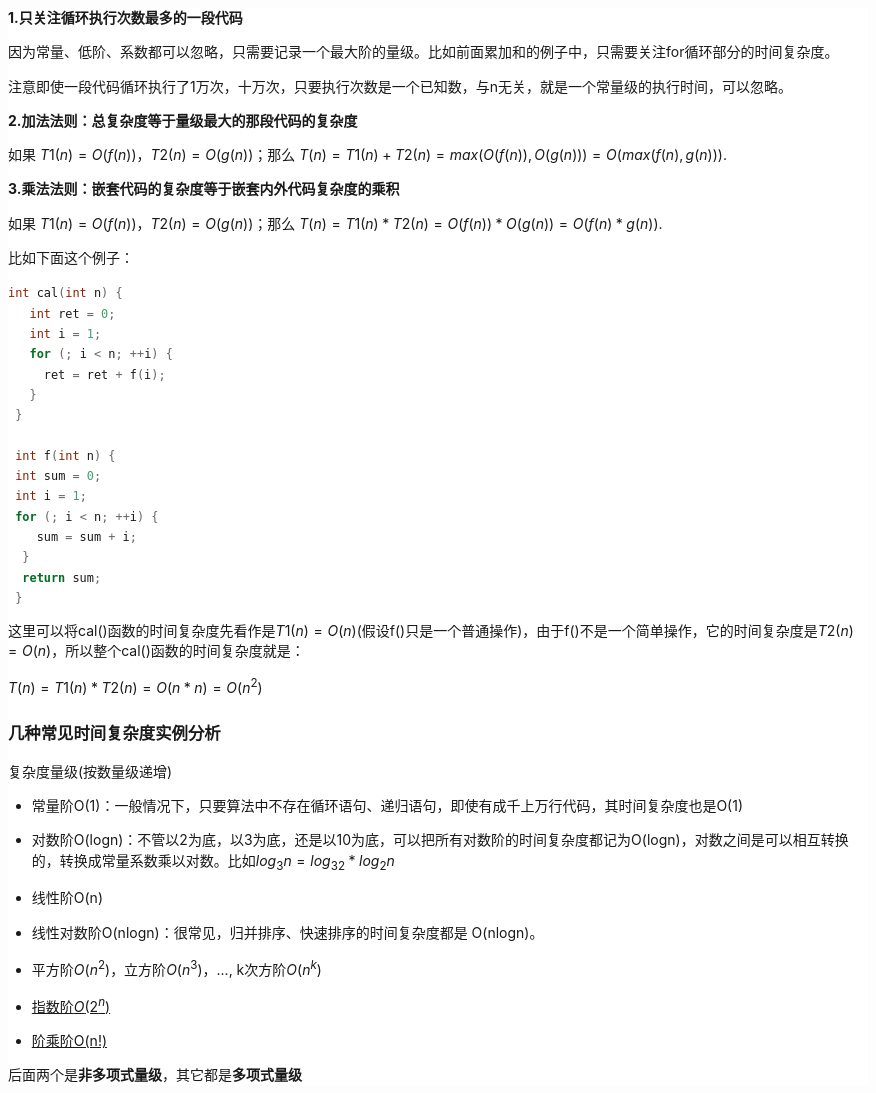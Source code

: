 **1.只关注循环执行次数最多的一段代码**

因为常量、低阶、系数都可以忽略，只需要记录一个最大阶的量级。比如前面累加和的例子中，只需要关注for循环部分的时间复杂度。

注意即使一段代码循环执行了1万次，十万次，只要执行次数是一个已知数，与n无关，就是一个常量级的执行时间，可以忽略。

**2.加法法则：总复杂度等于量级最大的那段代码的复杂度**

如果 $T1(n)=O(f(n))，T2(n)=O(g(n))$；那么 $T(n)=T1(n)+T2(n)=max(O(f(n)), O(g(n))) =O(max(f(n), g(n)))$.

**3.乘法法则：嵌套代码的复杂度等于嵌套内外代码复杂度的乘积**

如果 $T1(n)=O(f(n))，T2(n)=O(g(n))$；那么 $T(n)=T1(n)*T2(n)=O(f(n))*O(g(n))=O(f(n)*g(n))$.

比如下面这个例子：

```c
int cal(int n) {
   int ret = 0; 
   int i = 1;
   for (; i < n; ++i) {
     ret = ret + f(i);
   } 
 } 
 
 int f(int n) {
 int sum = 0;
 int i = 1;
 for (; i < n; ++i) {
    sum = sum + i;
  } 
  return sum;
 }
```

这里可以将cal()函数的时间复杂度先看作是$T1(n)=O(n)$(假设f()只是一个普通操作)，由于f()不是一个简单操作，它的时间复杂度是$T2(n)=O(n)$，所以整个cal()函数的时间复杂度就是：

$T(n)=T1(n)*T2(n)=O(n*n)=O(n^2)$



### 几种常见时间复杂度实例分析
复杂度量级(按数量级递增)
- 常量阶O(1)：一般情况下，只要算法中不存在循环语句、递归语句，即使有成千上万行代码，其时间复杂度也是O(1)

- 对数阶O(logn)：不管以2为底，以3为底，还是以10为底，可以把所有对数阶的时间复杂度都记为O(logn)，对数之间是可以相互转换的，转换成常量系数乘以对数。比如$log_3n=log_32*log_2n$

- 线性阶O(n)

- 线性对数阶O(nlogn)：很常见，归并排序、快速排序的时间复杂度都是 O(nlogn)。

- 平方阶$O(n^2)$，立方阶$O(n^3)$，..., k次方阶$O(n^k)$

- <u>指数阶$O(2^n)$</u>

- <u>阶乘阶O(n!)</u>

后面两个是**非多项式量级**，其它都是**多项式量级**
